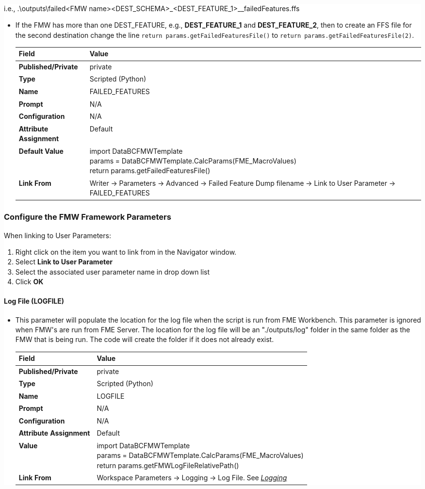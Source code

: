 i.e., .\outputs\failed\<FMW name>\<DEST_SCHEMA>_<DEST_FEATURE_1>__failedFeatures.ffs

+ If the FMW has more than one DEST_FEATURE, e.g., **DEST_FEATURE_1** and **DEST_FEATURE_2**, then to create an FFS file for the second destination change the line
`return params.getFailedFeaturesFile()` to `return params.getFailedFeaturesFile(2)`.

	|Field|Value|
	|-----|-----|
	|**Published/Private**|private |
	|**Type**|Scripted (Python) |
	|**Name**|FAILED_FEATURES |
	|**Prompt**|N/A |
	|**Configuration**|N/A | 
	|**Attribute Assignment**|Default |
	|**Default Value**|import DataBCFMWTemplate<br>params = DataBCFMWTemplate.CalcParams(FME_MacroValues)<br>return params.getFailedFeaturesFile() |
	|**Link From**|Writer → Parameters → Advanced → Failed Feature Dump filename → Link to User Parameter → FAILED_FEATURES |


### Configure the FMW Framework Parameters

When linking to User Parameters:

1. Right click on the item you want to link from in the Navigator window.
1. Select **Link to User Parameter**
1. Select the associated user parameter name in drop down list
1. Click **OK**

#### Log File (LOGFILE)
+ This parameter will populate the location for the log file when the script is run from FME Workbench.  This parameter is ignored when FMW's are run from FME Server.  The location for the log file will be an "./outputs/log" folder in the same folder as the FMW that is being run.  The code will create the folder if it does not already exist.

	|Field|Value|
	|-----|-----|
	|**Published/Private**|private|
	|**Type**|Scripted (Python)|
	|**Name**|LOGFILE|
	|**Prompt**|N/A|
	|**Configuration**|N/A| 
	|**Attribute Assignment**|Default|
	|**Value**|import DataBCFMWTemplate<br>params = DataBCFMWTemplate.CalcParams(FME_MacroValues)<br>return params.getFMWLogFileRelativePath()|
	|**Link From**| Workspace Parameters → Logging → Log File. See [_Logging_](#logging)|
